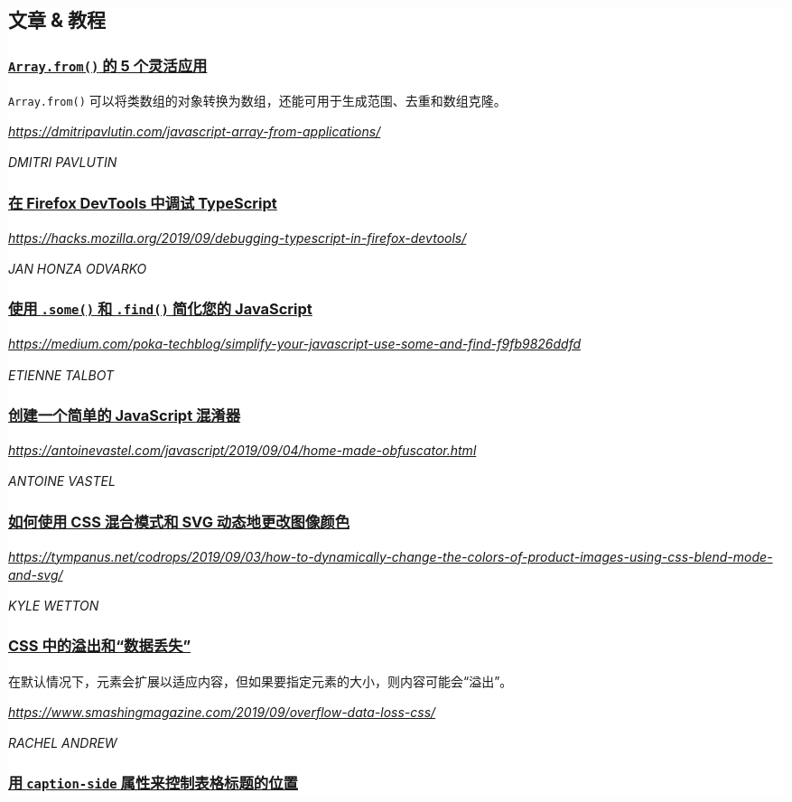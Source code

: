 ## 文章 & 教程

### [`Array.from()` 的 5 个灵活应用](https://dmitripavlutin.com/javascript-array-from-applications/)

`Array.from()` 可以将类数组的对象转换为数组，还能可用于生成范围、去重和数组克隆。

*https://dmitripavlutin.com/javascript-array-from-applications/*

*DMITRI PAVLUTIN*

### [在 Firefox DevTools 中调试 TypeScript](https://hacks.mozilla.org/2019/09/debugging-typescript-in-firefox-devtools/)

*https://hacks.mozilla.org/2019/09/debugging-typescript-in-firefox-devtools/*

*JAN HONZA ODVARKO*

### [使用 `.some()` 和 `.find()` 简化您的 JavaScript](https://medium.com/poka-techblog/simplify-your-javascript-use-some-and-find-f9fb9826ddfd)

*https://medium.com/poka-techblog/simplify-your-javascript-use-some-and-find-f9fb9826ddfd*

*ETIENNE TALBOT*

### [创建一个简单的 JavaScript 混淆器](https://antoinevastel.com/javascript/2019/09/04/home-made-obfuscator.html)

*https://antoinevastel.com/javascript/2019/09/04/home-made-obfuscator.html*

*ANTOINE VASTEL*

### [如何使用 CSS 混合模式和 SVG 动态地更改图像颜色](https://tympanus.net/codrops/2019/09/03/how-to-dynamically-change-the-colors-of-product-images-using-css-blend-mode-and-svg/)

*https://tympanus.net/codrops/2019/09/03/how-to-dynamically-change-the-colors-of-product-images-using-css-blend-mode-and-svg/*

*KYLE WETTON*

### [CSS 中的溢出和“数据丢失”](https://www.smashingmagazine.com/2019/09/overflow-data-loss-css/)

在默认情况下，元素会扩展以适应内容，但如果要指定元素的大小，则内容可能会“溢出”。

*https://www.smashingmagazine.com/2019/09/overflow-data-loss-css/*

*RACHEL ANDREW*

### [用 `caption-side` 属性来控制表格标题的位置](https://www.stefanjudis.com/today-i-learned/caption-side-controls-the-position-of-a-table-caption/)

